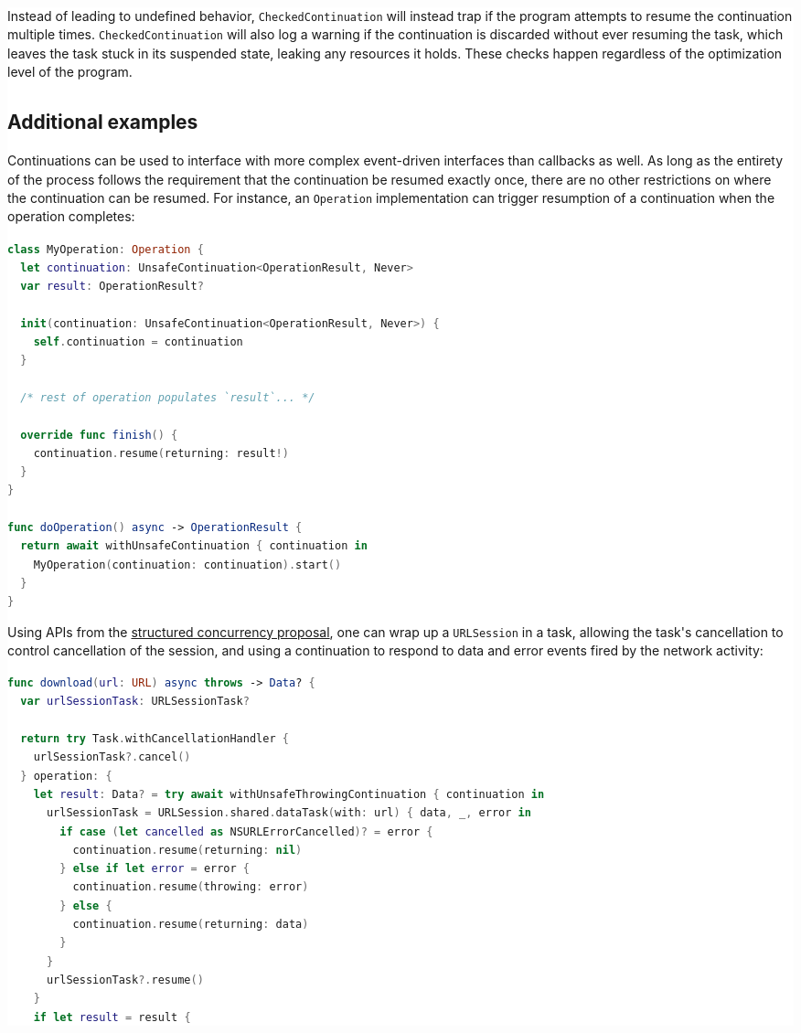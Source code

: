 Instead of leading to undefined behavior, `CheckedContinuation` will instead
trap if the program attempts to resume the continuation multiple times.
`CheckedContinuation` will also log a warning if the continuation
is discarded without ever resuming the task, which leaves the task stuck in its
suspended state, leaking any resources it holds. These checks happen regardless
of the optimization level of the program.

## Additional examples

Continuations can be used to interface with more complex event-driven
interfaces than callbacks as well. As long as the entirety of the process
follows the requirement that the continuation be resumed exactly once, there
are no other restrictions on where the continuation can be resumed. For
instance, an `Operation` implementation can trigger resumption of a
continuation when the operation completes:

```swift
class MyOperation: Operation {
  let continuation: UnsafeContinuation<OperationResult, Never>
  var result: OperationResult?

  init(continuation: UnsafeContinuation<OperationResult, Never>) {
    self.continuation = continuation
  }

  /* rest of operation populates `result`... */

  override func finish() {
    continuation.resume(returning: result!)
  }
}

func doOperation() async -> OperationResult {
  return await withUnsafeContinuation { continuation in
    MyOperation(continuation: continuation).start()
  }
}
```

Using APIs from the [structured concurrency proposal](https://github.com/apple/swift-evolution/blob/main/proposals/0304-structured-concurrency.md),
one can wrap up a `URLSession` in a task, allowing the task's cancellation
to control cancellation of the session, and using a continuation to respond
to data and error events fired by the network activity:

```swift
func download(url: URL) async throws -> Data? {
  var urlSessionTask: URLSessionTask?

  return try Task.withCancellationHandler {
    urlSessionTask?.cancel()
  } operation: {
    let result: Data? = try await withUnsafeThrowingContinuation { continuation in
      urlSessionTask = URLSession.shared.dataTask(with: url) { data, _, error in
        if case (let cancelled as NSURLErrorCancelled)? = error {
          continuation.resume(returning: nil)
        } else if let error = error {
          continuation.resume(throwing: error)
        } else {
          continuation.resume(returning: data)
        }
      }
      urlSessionTask?.resume()
    }
    if let result = result {
```